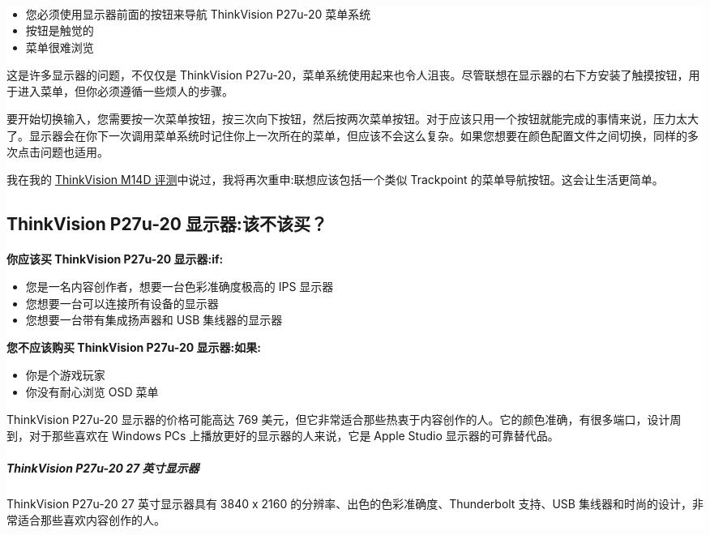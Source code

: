 *   您必须使用显示器前面的按钮来导航 ThinkVision P27u-20 菜单系统
*   按钮是触觉的
*   菜单很难浏览

这是许多显示器的问题，不仅仅是 ThinkVision P27u-20，菜单系统使用起来也令人沮丧。尽管联想在显示器的右下方安装了触摸按钮，用于进入菜单，但你必须遵循一些烦人的步骤。

要开始切换输入，您需要按一次菜单按钮，按三次向下按钮，然后按两次菜单按钮。对于应该只用一个按钮就能完成的事情来说，压力太大了。显示器会在你下一次调用菜单系统时记住你上一次所在的菜单，但应该不会这么复杂。如果您想要在颜色配置文件之间切换，同样的多次点击问题也适用。

我在我的 [ThinkVision M14D 评测](https://www.xda-developers.com/lenovo-thinkvision-m14d-review/)中说过，我将再次重申:联想应该包括一个类似 Trackpoint 的菜单导航按钮。这会让生活更简单。

## ThinkVision P27u-20 显示器:该不该买？

**你应该买 ThinkVision P27u-20 显示器:if:**

*   您是一名内容创作者，想要一台色彩准确度极高的 IPS 显示器
*   您想要一台可以连接所有设备的显示器
*   您想要一台带有集成扬声器和 USB 集线器的显示器

**您不应该购买 ThinkVision P27u-20 显示器:如果:**

*   你是个游戏玩家
*   你没有耐心浏览 OSD 菜单

ThinkVision P27u-20 显示器的价格可能高达 769 美元，但它非常适合那些热衷于内容创作的人。它的颜色准确，有很多端口，设计周到，对于那些喜欢在 Windows PCs 上播放更好的显示器的人来说，它是 Apple Studio 显示器的可靠替代品。

##### ThinkVision P27u-20 27 英寸显示器

ThinkVision P27u-20 27 英寸显示器具有 3840 x 2160 的分辨率、出色的色彩准确度、Thunderbolt 支持、USB 集线器和时尚的设计，非常适合那些喜欢内容创作的人。